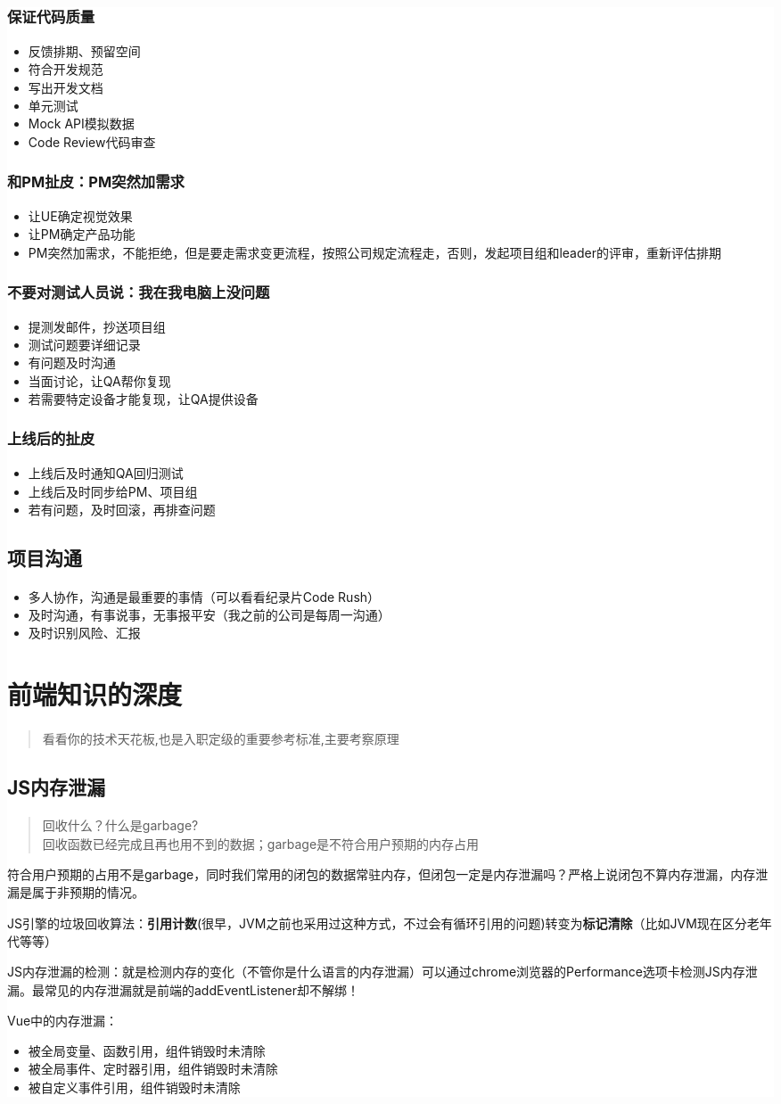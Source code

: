 ### 保证代码质量

- 反馈排期、预留空间
- 符合开发规范
- 写出开发文档
- 单元测试
- Mock API模拟数据
- Code Review代码审查

### 和PM扯皮：PM突然加需求

- 让UE确定视觉效果
- 让PM确定产品功能
- PM突然加需求，不能拒绝，但是要走需求变更流程，按照公司规定流程走，否则，发起项目组和leader的评审，重新评估排期

### 不要对测试人员说：我在我电脑上没问题

- 提测发邮件，抄送项目组
- 测试问题要详细记录
- 有问题及时沟通
- 当面讨论，让QA帮你复现
- 若需要特定设备才能复现，让QA提供设备

### 上线后的扯皮

- 上线后及时通知QA回归测试
- 上线后及时同步给PM、项目组
- 若有问题，及时回滚，再排查问题

## 项目沟通

- 多人协作，沟通是最重要的事情（可以看看纪录片Code Rush）
- 及时沟通，有事说事，无事报平安（我之前的公司是每周一沟通）
- 及时识别风险、汇报

# 前端知识的深度

> 看看你的技术天花板,也是入职定级的重要参考标准,主要考察原理

## JS内存泄漏

> 回收什么？什么是garbage?  
> 回收函数已经完成且再也用不到的数据；garbage是不符合用户预期的内存占用

符合用户预期的占用不是garbage，同时我们常用的闭包的数据常驻内存，但闭包一定是内存泄漏吗？严格上说闭包不算内存泄漏，内存泄漏是属于非预期的情况。

JS引擎的垃圾回收算法：**引用计数**(很早，JVM之前也采用过这种方式，不过会有循环引用的问题)转变为**标记清除**（比如JVM现在区分老年代等等） 

JS内存泄漏的检测：就是检测内存的变化（不管你是什么语言的内存泄漏）可以通过chrome浏览器的Performance选项卡检测JS内存泄漏。最常见的内存泄漏就是前端的addEventListener却不解绑！

Vue中的内存泄漏：
- 被全局变量、函数引用，组件销毁时未清除
- 被全局事件、定时器引用，组件销毁时未清除
- 被自定义事件引用，组件销毁时未清除

